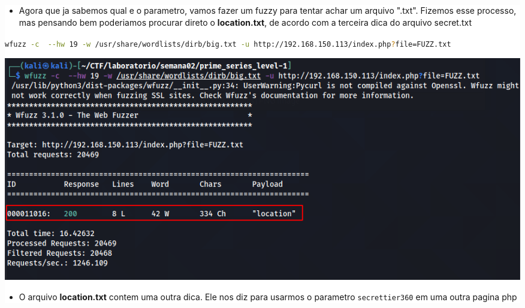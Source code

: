 * Agora que ja sabemos qual e o parametro, vamos fazer um fuzzy para tentar achar um arquivo ".txt". Fizemos esse processo, mas pensando bem poderiamos procurar direto o **location.txt**, de acordo com a terceira dica do arquivo secret.txt

```bash
wfuzz -c  --hw 19 -w /usr/share/wordlists/dirb/big.txt -u http://192.168.150.113/index.php?file=FUZZ.txt
```

![](/assets/img/Vulnhub/Prime_Series_level-1/wfuzz-location.png)




* O arquivo **location.txt** contem uma outra dica. Ele nos diz para usarmos o parametro `secrettier360` em uma outra pagina php
